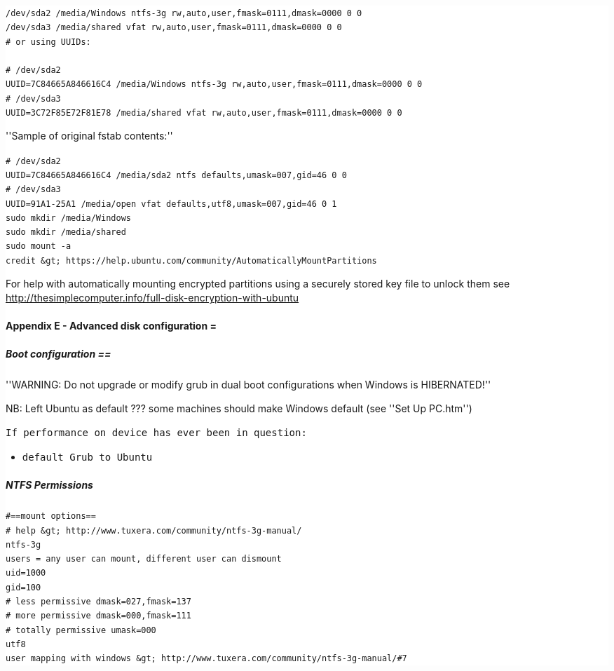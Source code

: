 ```
/dev/sda2 /media/Windows ntfs-3g rw,auto,user,fmask=0111,dmask=0000 0 0
/dev/sda3 /media/shared vfat rw,auto,user,fmask=0111,dmask=0000 0 0
# or using UUIDs:

# /dev/sda2
UUID=7C84665A846616C4 /media/Windows ntfs-3g rw,auto,user,fmask=0111,dmask=0000 0 0
# /dev/sda3
UUID=3C72F85E72F81E78 /media/shared vfat rw,auto,user,fmask=0111,dmask=0000 0 0
```
''Sample of original fstab contents:''

```
# /dev/sda2
UUID=7C84665A846616C4 /media/sda2 ntfs defaults,umask=007,gid=46 0 0
# /dev/sda3
UUID=91A1-25A1 /media/open vfat defaults,utf8,umask=007,gid=46 0 1
sudo mkdir /media/Windows
sudo mkdir /media/shared
sudo mount -a
credit &gt; https://help.ubuntu.com/community/AutomaticallyMountPartitions
```

For help with automatically mounting encrypted partitions 
using a securely stored key file to unlock them 
see http://thesimplecomputer.info/full-disk-encryption-with-ubuntu

#### Appendix E - Advanced disk configuration =

##### Boot configuration ==

''WARNING: Do not upgrade or modify grub in dual boot configurations when Windows is HIBERNATED!''

NB: Left Ubuntu as default ??? some machines should make Windows default (see ''Set Up PC.htm'')

<pre>If performance on device has ever been in question: </pre>
<ul>
<li><pre>default Grub to Ubuntu</pre></li></ul>



##### NTFS Permissions 

```
#==mount options==
# help &gt; http://www.tuxera.com/community/ntfs-3g-manual/
ntfs-3g
users = any user can mount, different user can dismount
uid=1000
gid=100
# less permissive dmask=027,fmask=137
# more permissive dmask=000,fmask=111
# totally permissive umask=000
utf8
user mapping with windows &gt; http://www.tuxera.com/community/ntfs-3g-manual/#7
```
